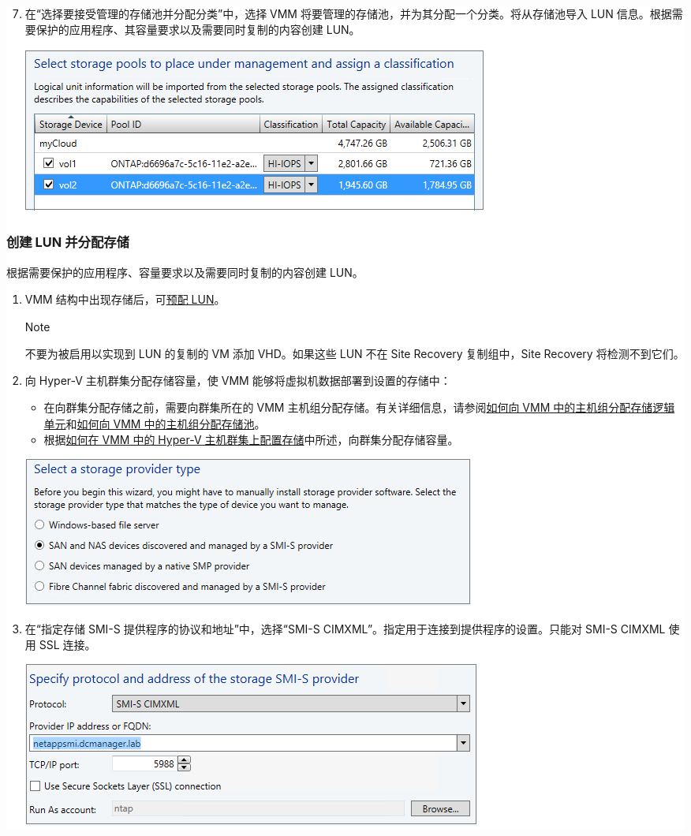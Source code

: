 7. 在“选择要接受管理的存储池并分配分类”中，选择 VMM 将要管理的存储池，并为其分配一个分类。将从存储池导入 LUN 信息。根据需要保护的应用程序、其容量要求以及需要同时复制的内容创建 LUN。

    ![为存储分类](./media/site-recovery-vmm-san/classify.png)

### 创建 LUN 并分配存储

根据需要保护的应用程序、容量要求以及需要同时复制的内容创建 LUN。

1. VMM 结构中出现存储后，可[预配 LUN](https://technet.microsoft.com/zh-cn/system-center-docs/vmm/manage/manage-storage-host-groups#create-a-lun-in-vmm)。

     > [!NOTE]
     不要为被启用以实现到 LUN 的复制的 VM 添加 VHD。如果这些 LUN 不在 Site Recovery 复制组中，Site Recovery 将检测不到它们。
     >

2. 向 Hyper-V 主机群集分配存储容量，使 VMM 能够将虚拟机数据部署到设置的存储中：

   * 在向群集分配存储之前，需要向群集所在的 VMM 主机组分配存储。有关详细信息，请参阅[如何向 VMM 中的主机组分配存储逻辑单元](https://technet.microsoft.com/zh-cn/library/gg610686.aspx)和[如何向 VMM 中的主机组分配存储池](https://technet.microsoft.com/zh-cn/library/gg610635.aspx)。
   * 根据[如何在 VMM 中的 Hyper-V 主机群集上配置存储](https://technet.microsoft.com/zh-cn/library/gg610692.aspx)中所述，向群集分配存储容量。

    ![提供程序类型](./media/site-recovery-vmm-san/provider-type.png)  

3. 在“指定存储 SMI-S 提供程序的协议和地址”中，选择“SMI-S CIMXML”。指定用于连接到提供程序的设置。只能对 SMI-S CIMXML 使用 SSL 连接。

    ![提供程序连接](./media/site-recovery-vmm-san/connect-settings.png)  
